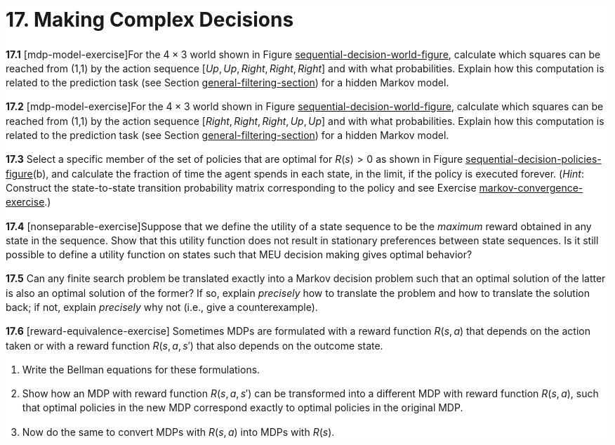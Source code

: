 
# 17. Making Complex Decisions

**17.1** \[mdp-model-exercise\]For the $4\times 3$ world shown in
<span>Figure [sequential-decision-world-figure](#/)</span>, calculate
which squares can be reached from (1,1) by the action sequence
$[{Up},{Up},{Right},{Right},{Right}]$ and with what
probabilities. Explain how this computation is related to the prediction
task (see <span>Section [general-filtering-section](#/)</span>) for a
hidden Markov model.

**17.2** \[mdp-model-exercise\]For the $4\times 3$ world shown in
<span>Figure [sequential-decision-world-figure](#/)</span>, calculate
which squares can be reached from (1,1) by the action sequence
$[{Right},{Right},{Right},{Up},{Up}]$ and with what
probabilities. Explain how this computation is related to the prediction
task (see <span>Section [general-filtering-section](#/)</span>) for a
hidden Markov model.

**17.3** Select a specific member of the set of policies that are optimal for
$R(s)>0$ as shown in
<span>Figure [sequential-decision-policies-figure](#/)</span>(b), and
calculate the fraction of time the agent spends in each state, in the
limit, if the policy is executed forever. (<span>*Hint*</span>:
Construct the state-to-state transition probability matrix corresponding
to the policy and see
<span>Exercise [markov-convergence-exercise](#/)</span>.)

**17.4** \[nonseparable-exercise\]Suppose that we define the utility of a state
sequence to be the <span>*maximum*</span> reward obtained in any state
in the sequence. Show that this utility function does not result in
stationary preferences between state sequences. Is it still possible to
define a utility function on states such that MEU decision making gives
optimal behavior?

**17.5** Can any finite search problem be translated exactly into a Markov
decision problem such that an optimal solution of the latter is also an
optimal solution of the former? If so, explain <span>*precisely*</span>
how to translate the problem and how to translate the solution back; if
not, explain <span>*precisely*</span> why not (i.e., give a
counterexample).

**17.6** \[reward-equivalence-exercise\] Sometimes MDPs are formulated with a
reward function $R(s,a)$ that depends on the action taken or with a
reward function $R(s,a,s')$ that also depends on the outcome state.

1.  Write the Bellman equations for these formulations.

2.  Show how an MDP with reward function $R(s,a,s')$ can be transformed
    into a different MDP with reward function $R(s,a)$, such that
    optimal policies in the new MDP correspond exactly to optimal
    policies in the original MDP.

3.  Now do the same to convert MDPs with $R(s,a)$ into MDPs with $R(s)$.
